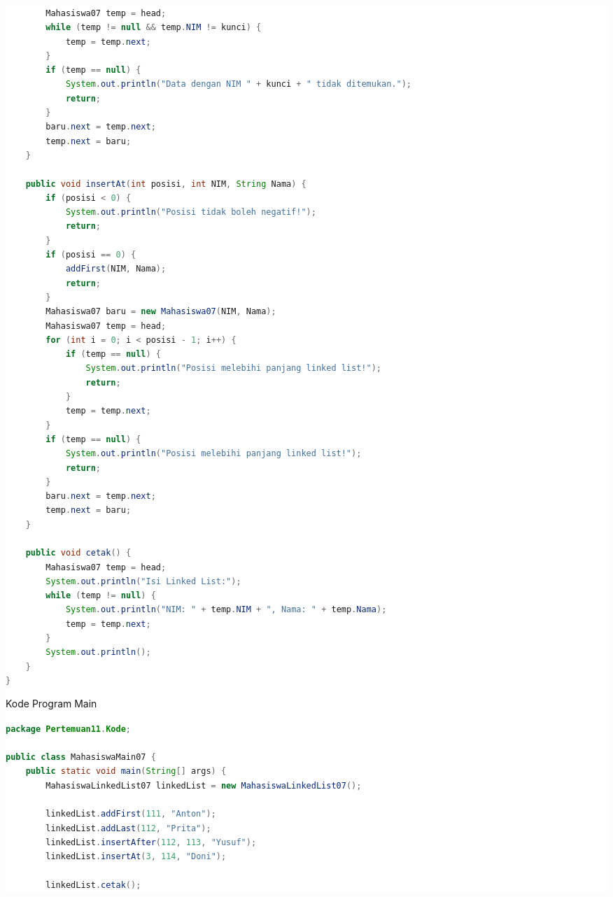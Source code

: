 ```java
        Mahasiswa07 temp = head;
        while (temp != null && temp.NIM != kunci) {
            temp = temp.next;
        }
        if (temp == null) {
            System.out.println("Data dengan NIM " + kunci + " tidak ditemukan.");
            return;
        }
        baru.next = temp.next;
        temp.next = baru;
    }

    public void insertAt(int posisi, int NIM, String Nama) {
        if (posisi < 0) {
            System.out.println("Posisi tidak boleh negatif!");
            return;
        }
        if (posisi == 0) {
            addFirst(NIM, Nama);
            return;
        }
        Mahasiswa07 baru = new Mahasiswa07(NIM, Nama);
        Mahasiswa07 temp = head;
        for (int i = 0; i < posisi - 1; i++) {
            if (temp == null) {
                System.out.println("Posisi melebihi panjang linked list!");
                return;
            }
            temp = temp.next;
        }
        if (temp == null) {
            System.out.println("Posisi melebihi panjang linked list!");
            return;
        }
        baru.next = temp.next;
        temp.next = baru;
    }

    public void cetak() {
        Mahasiswa07 temp = head;
        System.out.println("Isi Linked List:");
        while (temp != null) {
            System.out.println("NIM: " + temp.NIM + ", Nama: " + temp.Nama);
            temp = temp.next;
        }
        System.out.println();
    }
}
```
Kode Program Main
```java
package Pertemuan11.Kode;

public class MahasiswaMain07 {
    public static void main(String[] args) {
        MahasiswaLinkedList07 linkedList = new MahasiswaLinkedList07();

        linkedList.addFirst(111, "Anton");
        linkedList.addLast(112, "Prita");
        linkedList.insertAfter(112, 113, "Yusuf");
        linkedList.insertAt(3, 114, "Doni");

        linkedList.cetak();
```